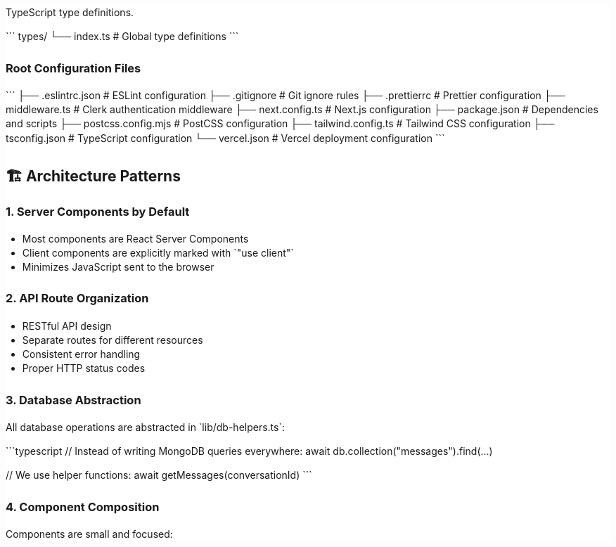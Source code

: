 TypeScript type definitions.

\`\`\`
types/
└── index.ts # Global type definitions
\`\`\`

### Root Configuration Files

\`\`\`
├── .eslintrc.json # ESLint configuration
├── .gitignore # Git ignore rules
├── .prettierrc # Prettier configuration
├── middleware.ts # Clerk authentication middleware
├── next.config.ts # Next.js configuration
├── package.json # Dependencies and scripts
├── postcss.config.mjs # PostCSS configuration
├── tailwind.config.ts # Tailwind CSS configuration
├── tsconfig.json # TypeScript configuration
└── vercel.json # Vercel deployment configuration
\`\`\`

## 🏗️ Architecture Patterns

### 1. Server Components by Default

- Most components are React Server Components
- Client components are explicitly marked with \`"use client"\`
- Minimizes JavaScript sent to the browser

### 2. API Route Organization

- RESTful API design
- Separate routes for different resources
- Consistent error handling
- Proper HTTP status codes

### 3. Database Abstraction

All database operations are abstracted in \`lib/db-helpers.ts\`:

\`\`\`typescript
// Instead of writing MongoDB queries everywhere:
await db.collection("messages").find(...)

// We use helper functions:
await getMessages(conversationId)
\`\`\`

### 4. Component Composition

Components are small and focused:
